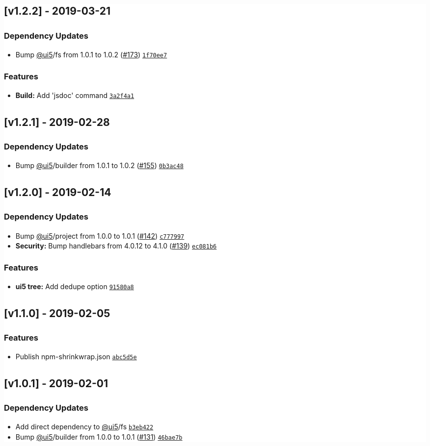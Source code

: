 
<a name="v1.2.2"></a>
## [v1.2.2] - 2019-03-21
### Dependency Updates
- Bump [@ui5](https://github.com/ui5)/fs from 1.0.1 to 1.0.2 ([#173](https://github.com/SAP/ui5-cli/issues/173)) [`1f70ee7`](https://github.com/SAP/ui5-cli/commit/1f70ee78a398004549bdc136371c66569ab55849)

### Features
- **Build:** Add 'jsdoc' command [`3a2f4a1`](https://github.com/SAP/ui5-cli/commit/3a2f4a16fb933429318fd34afd38ab8d9394d80c)


<a name="v1.2.1"></a>
## [v1.2.1] - 2019-02-28
### Dependency Updates
- Bump [@ui5](https://github.com/ui5)/builder from 1.0.1 to 1.0.2 ([#155](https://github.com/SAP/ui5-cli/issues/155)) [`0b3ac48`](https://github.com/SAP/ui5-cli/commit/0b3ac485cccb5833b69daf8d55f9507106d272b0)


<a name="v1.2.0"></a>
## [v1.2.0] - 2019-02-14
### Dependency Updates
- Bump [@ui5](https://github.com/ui5)/project from 1.0.0 to 1.0.1 ([#142](https://github.com/SAP/ui5-cli/issues/142)) [`c777997`](https://github.com/SAP/ui5-cli/commit/c777997034d84a8a972dbc35638df07c5f1c8c2d)
- **Security:** Bump handlebars from 4.0.12 to 4.1.0 ([#139](https://github.com/SAP/ui5-cli/issues/139)) [`ec081b6`](https://github.com/SAP/ui5-cli/commit/ec081b61df118921cbe4f050a42cc4ecaf6596c6)

### Features
- **ui5 tree:** Add dedupe option [`91580a8`](https://github.com/SAP/ui5-cli/commit/91580a8e786a1f63365bd70617403281d5c4c8e3)


<a name="v1.1.0"></a>
## [v1.1.0] - 2019-02-05
### Features
- Publish npm-shrinkwrap.json [`abc5d5e`](https://github.com/SAP/ui5-cli/commit/abc5d5e322696c607adecb20a70d46542862d8ee)


<a name="v1.0.1"></a>
## [v1.0.1] - 2019-02-01
### Dependency Updates
- Add direct dependency to [@ui5](https://github.com/ui5)/fs [`b3eb422`](https://github.com/SAP/ui5-cli/commit/b3eb422300eac59d130548c4ee0025872adb0ce4)
- Bump [@ui5](https://github.com/ui5)/builder from 1.0.0 to 1.0.1 ([#131](https://github.com/SAP/ui5-cli/issues/131)) [`46bae7b`](https://github.com/SAP/ui5-cli/commit/46bae7bdef2e500bf4e9953cc8cd13816edb553f)
